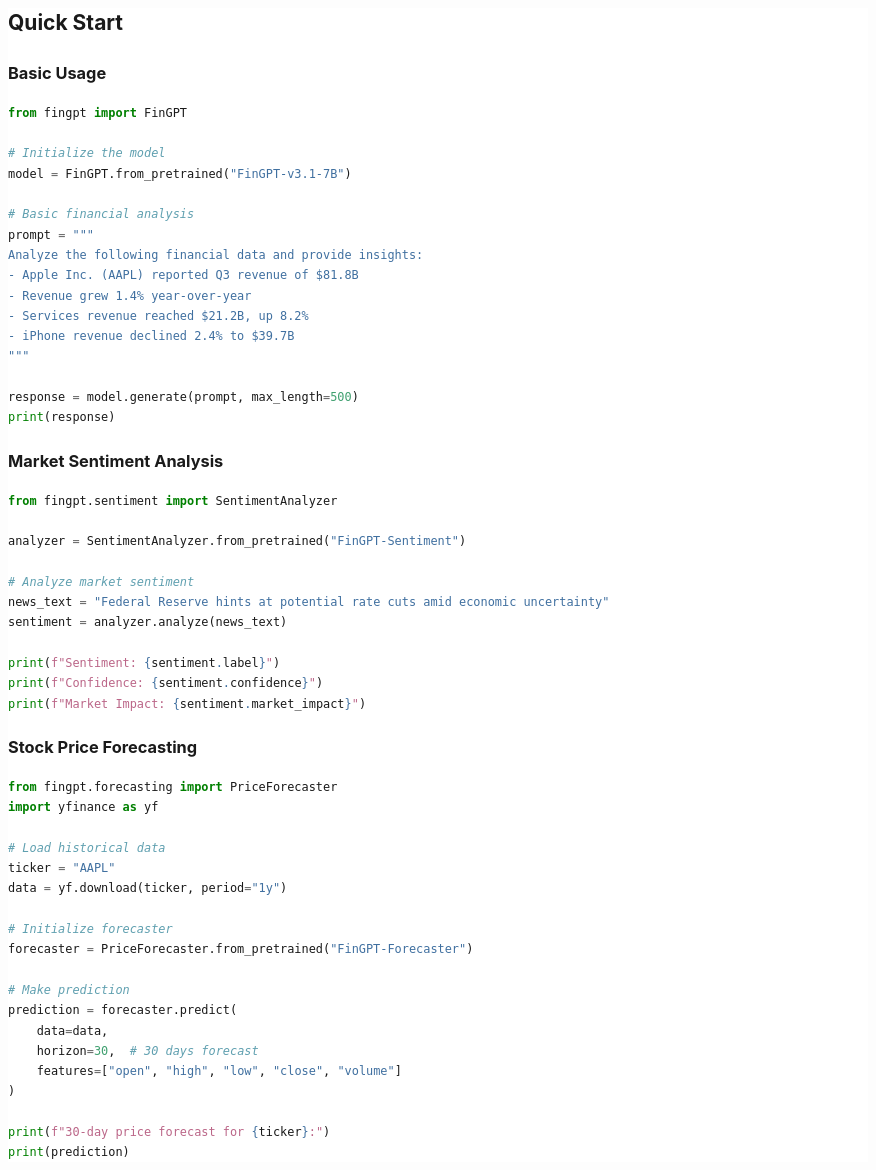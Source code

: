 ## Quick Start

### Basic Usage
```python
from fingpt import FinGPT

# Initialize the model
model = FinGPT.from_pretrained("FinGPT-v3.1-7B")

# Basic financial analysis
prompt = """
Analyze the following financial data and provide insights:
- Apple Inc. (AAPL) reported Q3 revenue of $81.8B
- Revenue grew 1.4% year-over-year
- Services revenue reached $21.2B, up 8.2%
- iPhone revenue declined 2.4% to $39.7B
"""

response = model.generate(prompt, max_length=500)
print(response)
```

### Market Sentiment Analysis
```python
from fingpt.sentiment import SentimentAnalyzer

analyzer = SentimentAnalyzer.from_pretrained("FinGPT-Sentiment")

# Analyze market sentiment
news_text = "Federal Reserve hints at potential rate cuts amid economic uncertainty"
sentiment = analyzer.analyze(news_text)

print(f"Sentiment: {sentiment.label}")
print(f"Confidence: {sentiment.confidence}")
print(f"Market Impact: {sentiment.market_impact}")
```

### Stock Price Forecasting
```python
from fingpt.forecasting import PriceForecaster
import yfinance as yf

# Load historical data
ticker = "AAPL"
data = yf.download(ticker, period="1y")

# Initialize forecaster
forecaster = PriceForecaster.from_pretrained("FinGPT-Forecaster")

# Make prediction
prediction = forecaster.predict(
    data=data,
    horizon=30,  # 30 days forecast
    features=["open", "high", "low", "close", "volume"]
)

print(f"30-day price forecast for {ticker}:")
print(prediction)
```
